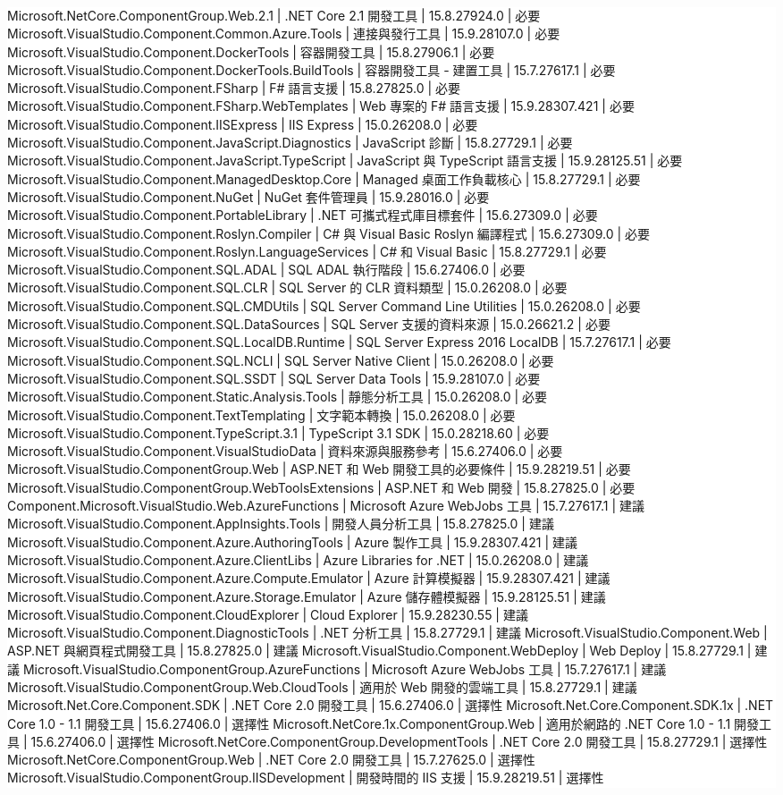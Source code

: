 Microsoft.NetCore.ComponentGroup.Web.2.1 | .NET Core 2.1 開發工具 | 15.8.27924.0 | 必要
Microsoft.VisualStudio.Component.Common.Azure.Tools | 連接與發行工具 | 15.9.28107.0 | 必要
Microsoft.VisualStudio.Component.DockerTools | 容器開發工具 | 15.8.27906.1 | 必要
Microsoft.VisualStudio.Component.DockerTools.BuildTools | 容器開發工具 - 建置工具 | 15.7.27617.1 | 必要
Microsoft.VisualStudio.Component.FSharp | F# 語言支援 | 15.8.27825.0 | 必要
Microsoft.VisualStudio.Component.FSharp.WebTemplates | Web 專案的 F# 語言支援 | 15.9.28307.421 | 必要
Microsoft.VisualStudio.Component.IISExpress | IIS Express  | 15.0.26208.0 | 必要
Microsoft.VisualStudio.Component.JavaScript.Diagnostics | JavaScript 診斷 | 15.8.27729.1 | 必要
Microsoft.VisualStudio.Component.JavaScript.TypeScript | JavaScript 與 TypeScript 語言支援 | 15.9.28125.51 | 必要
Microsoft.VisualStudio.Component.ManagedDesktop.Core | Managed 桌面工作負載核心 | 15.8.27729.1 | 必要
Microsoft.VisualStudio.Component.NuGet | NuGet 套件管理員 | 15.9.28016.0 | 必要
Microsoft.VisualStudio.Component.PortableLibrary | .NET 可攜式程式庫目標套件 | 15.6.27309.0 | 必要
Microsoft.VisualStudio.Component.Roslyn.Compiler | C# 與 Visual Basic Roslyn 編譯程式 | 15.6.27309.0 | 必要
Microsoft.VisualStudio.Component.Roslyn.LanguageServices | C# 和 Visual Basic | 15.8.27729.1 | 必要
Microsoft.VisualStudio.Component.SQL.ADAL | SQL ADAL 執行階段 | 15.6.27406.0 | 必要
Microsoft.VisualStudio.Component.SQL.CLR | SQL Server 的 CLR 資料類型 | 15.0.26208.0 | 必要
Microsoft.VisualStudio.Component.SQL.CMDUtils | SQL Server Command Line Utilities | 15.0.26208.0 | 必要
Microsoft.VisualStudio.Component.SQL.DataSources | SQL Server 支援的資料來源 | 15.0.26621.2 | 必要
Microsoft.VisualStudio.Component.SQL.LocalDB.Runtime | SQL Server Express 2016 LocalDB | 15.7.27617.1 | 必要
Microsoft.VisualStudio.Component.SQL.NCLI | SQL Server Native Client | 15.0.26208.0 | 必要
Microsoft.VisualStudio.Component.SQL.SSDT | SQL Server Data Tools | 15.9.28107.0 | 必要
Microsoft.VisualStudio.Component.Static.Analysis.Tools | 靜態分析工具 | 15.0.26208.0 | 必要
Microsoft.VisualStudio.Component.TextTemplating | 文字範本轉換 | 15.0.26208.0 | 必要
Microsoft.VisualStudio.Component.TypeScript.3.1 | TypeScript 3.1 SDK | 15.0.28218.60 | 必要
Microsoft.VisualStudio.Component.VisualStudioData | 資料來源與服務參考 | 15.6.27406.0 | 必要
Microsoft.VisualStudio.ComponentGroup.Web | ASP.NET 和 Web 開發工具的必要條件 | 15.9.28219.51 | 必要
Microsoft.VisualStudio.ComponentGroup.WebToolsExtensions | ASP.NET 和 Web 開發 | 15.8.27825.0 | 必要
Component.Microsoft.VisualStudio.Web.AzureFunctions | Microsoft Azure WebJobs 工具 | 15.7.27617.1 | 建議
Microsoft.VisualStudio.Component.AppInsights.Tools | 開發人員分析工具 | 15.8.27825.0 | 建議
Microsoft.VisualStudio.Component.Azure.AuthoringTools | Azure 製作工具 | 15.9.28307.421 | 建議
Microsoft.VisualStudio.Component.Azure.ClientLibs | Azure Libraries for .NET | 15.0.26208.0 | 建議
Microsoft.VisualStudio.Component.Azure.Compute.Emulator | Azure 計算模擬器 | 15.9.28307.421 | 建議
Microsoft.VisualStudio.Component.Azure.Storage.Emulator | Azure 儲存體模擬器 | 15.9.28125.51 | 建議
Microsoft.VisualStudio.Component.CloudExplorer | Cloud Explorer | 15.9.28230.55 | 建議
Microsoft.VisualStudio.Component.DiagnosticTools | .NET 分析工具 | 15.8.27729.1 | 建議
Microsoft.VisualStudio.Component.Web | ASP.NET 與網頁程式開發工具 | 15.8.27825.0 | 建議
Microsoft.VisualStudio.Component.WebDeploy | Web Deploy | 15.8.27729.1 | 建議
Microsoft.VisualStudio.ComponentGroup.AzureFunctions | Microsoft Azure WebJobs 工具 | 15.7.27617.1 | 建議
Microsoft.VisualStudio.ComponentGroup.Web.CloudTools | 適用於 Web 開發的雲端工具 | 15.8.27729.1 | 建議
Microsoft.Net.Core.Component.SDK | .NET Core 2.0 開發工具 | 15.6.27406.0 | 選擇性
Microsoft.Net.Core.Component.SDK.1x | .NET Core 1.0 - 1.1 開發工具 | 15.6.27406.0 | 選擇性
Microsoft.NetCore.1x.ComponentGroup.Web | 適用於網路的 .NET Core 1.0 - 1.1 開發工具 | 15.6.27406.0 | 選擇性
Microsoft.NetCore.ComponentGroup.DevelopmentTools | .NET Core 2.0 開發工具 | 15.8.27729.1 | 選擇性
Microsoft.NetCore.ComponentGroup.Web | .NET Core 2.0 開發工具 | 15.7.27625.0 | 選擇性
Microsoft.VisualStudio.ComponentGroup.IISDevelopment | 開發時間的 IIS 支援 | 15.9.28219.51 | 選擇性
